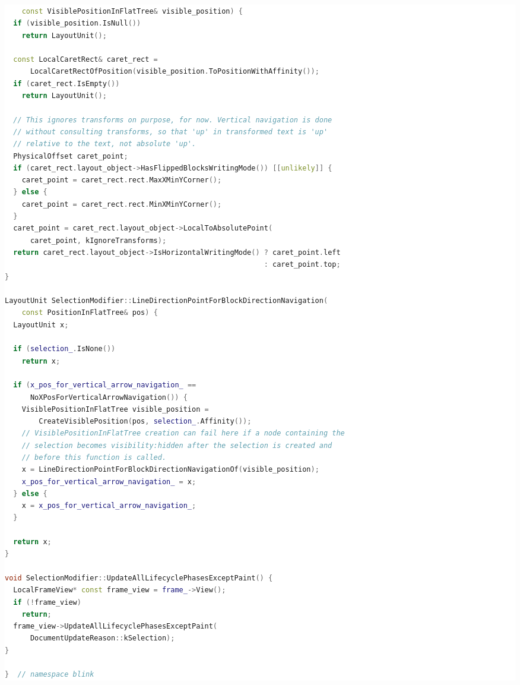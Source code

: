 ```cpp
    const VisiblePositionInFlatTree& visible_position) {
  if (visible_position.IsNull())
    return LayoutUnit();

  const LocalCaretRect& caret_rect =
      LocalCaretRectOfPosition(visible_position.ToPositionWithAffinity());
  if (caret_rect.IsEmpty())
    return LayoutUnit();

  // This ignores transforms on purpose, for now. Vertical navigation is done
  // without consulting transforms, so that 'up' in transformed text is 'up'
  // relative to the text, not absolute 'up'.
  PhysicalOffset caret_point;
  if (caret_rect.layout_object->HasFlippedBlocksWritingMode()) [[unlikely]] {
    caret_point = caret_rect.rect.MaxXMinYCorner();
  } else {
    caret_point = caret_rect.rect.MinXMinYCorner();
  }
  caret_point = caret_rect.layout_object->LocalToAbsolutePoint(
      caret_point, kIgnoreTransforms);
  return caret_rect.layout_object->IsHorizontalWritingMode() ? caret_point.left
                                                             : caret_point.top;
}

LayoutUnit SelectionModifier::LineDirectionPointForBlockDirectionNavigation(
    const PositionInFlatTree& pos) {
  LayoutUnit x;

  if (selection_.IsNone())
    return x;

  if (x_pos_for_vertical_arrow_navigation_ ==
      NoXPosForVerticalArrowNavigation()) {
    VisiblePositionInFlatTree visible_position =
        CreateVisiblePosition(pos, selection_.Affinity());
    // VisiblePositionInFlatTree creation can fail here if a node containing the
    // selection becomes visibility:hidden after the selection is created and
    // before this function is called.
    x = LineDirectionPointForBlockDirectionNavigationOf(visible_position);
    x_pos_for_vertical_arrow_navigation_ = x;
  } else {
    x = x_pos_for_vertical_arrow_navigation_;
  }

  return x;
}

void SelectionModifier::UpdateAllLifecyclePhasesExceptPaint() {
  LocalFrameView* const frame_view = frame_->View();
  if (!frame_view)
    return;
  frame_view->UpdateAllLifecyclePhasesExceptPaint(
      DocumentUpdateReason::kSelection);
}

}  // namespace blink
```